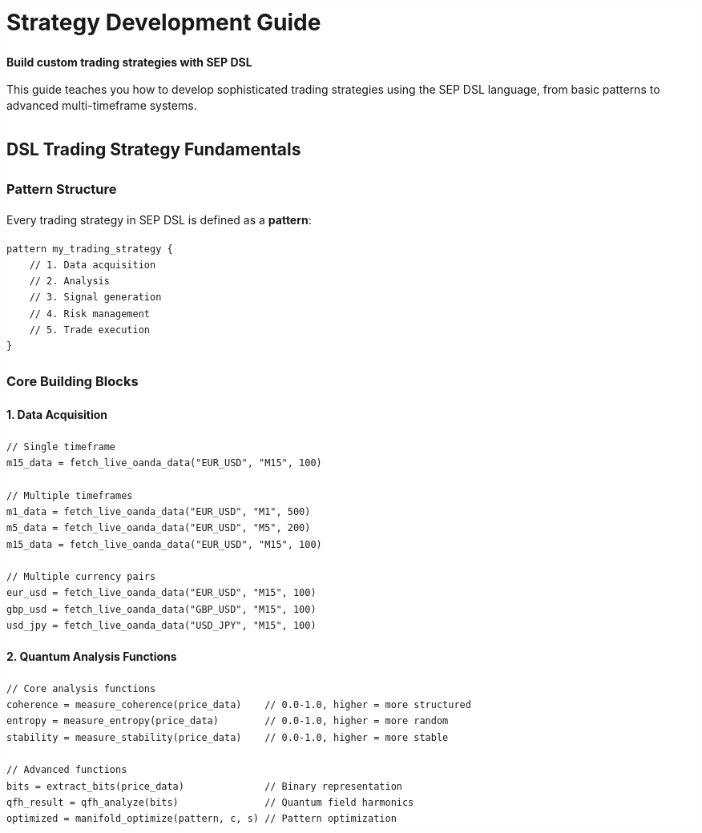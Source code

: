# Strategy Development Guide

**Build custom trading strategies with SEP DSL**

This guide teaches you how to develop sophisticated trading strategies using the SEP DSL language, from basic patterns to advanced multi-timeframe systems.

## DSL Trading Strategy Fundamentals

### Pattern Structure

Every trading strategy in SEP DSL is defined as a **pattern**:

```sep
pattern my_trading_strategy {
    // 1. Data acquisition
    // 2. Analysis
    // 3. Signal generation
    // 4. Risk management
    // 5. Trade execution
}
```

### Core Building Blocks

#### 1. Data Acquisition
```sep
// Single timeframe
m15_data = fetch_live_oanda_data("EUR_USD", "M15", 100)

// Multiple timeframes
m1_data = fetch_live_oanda_data("EUR_USD", "M1", 500)
m5_data = fetch_live_oanda_data("EUR_USD", "M5", 200) 
m15_data = fetch_live_oanda_data("EUR_USD", "M15", 100)

// Multiple currency pairs
eur_usd = fetch_live_oanda_data("EUR_USD", "M15", 100)
gbp_usd = fetch_live_oanda_data("GBP_USD", "M15", 100)
usd_jpy = fetch_live_oanda_data("USD_JPY", "M15", 100)
```

#### 2. Quantum Analysis Functions
```sep
// Core analysis functions
coherence = measure_coherence(price_data)    // 0.0-1.0, higher = more structured
entropy = measure_entropy(price_data)        // 0.0-1.0, higher = more random  
stability = measure_stability(price_data)    // 0.0-1.0, higher = more stable

// Advanced functions
bits = extract_bits(price_data)              // Binary representation
qfh_result = qfh_analyze(bits)               // Quantum field harmonics
optimized = manifold_optimize(pattern, c, s) // Pattern optimization
```
